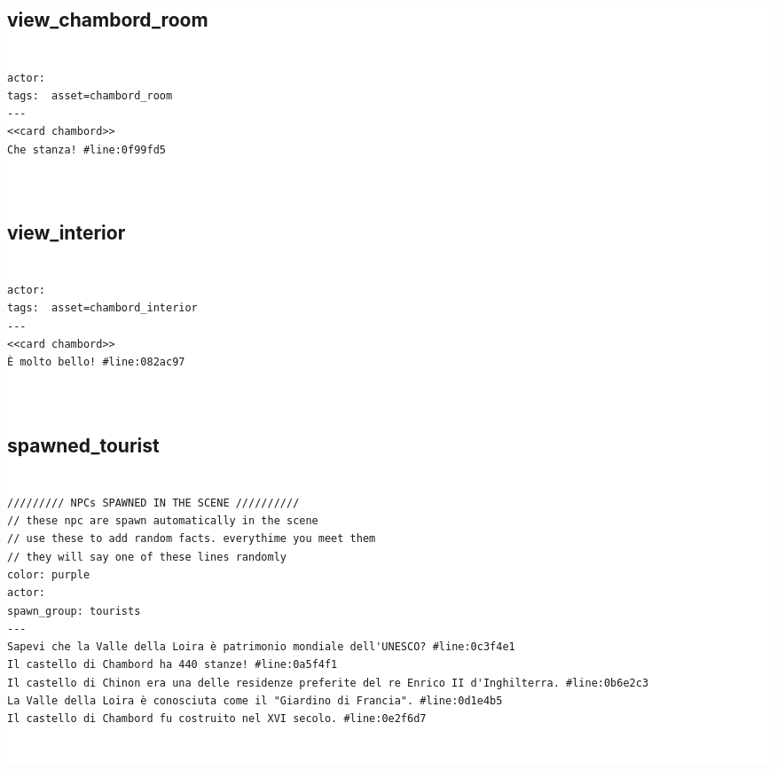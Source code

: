 </code>
</pre>
</div>

<a id="ys-node-view-chambord-room"></a>

## view_chambord_room

<div class="yarn-node" data-title="view_chambord_room">
<pre class="yarn-code"><code>
<span class="yarn-header-dim">actor:</span>
<span class="yarn-header-dim">tags:  asset=chambord_room</span>
<span class="yarn-header-dim">---</span>
<span class="yarn-cmd">&lt;&lt;card chambord&gt;&gt;</span>
<span class="yarn-line">Che stanza!</span> <span class="yarn-meta">#line:0f99fd5 </span>

</code>
</pre>
</div>

<a id="ys-node-view-interior"></a>

## view_interior

<div class="yarn-node" data-title="view_interior">
<pre class="yarn-code"><code>
<span class="yarn-header-dim">actor:</span>
<span class="yarn-header-dim">tags:  asset=chambord_interior</span>
<span class="yarn-header-dim">---</span>
<span class="yarn-cmd">&lt;&lt;card chambord&gt;&gt;</span>
<span class="yarn-line">È molto bello!</span> <span class="yarn-meta">#line:082ac97 </span>

</code>
</pre>
</div>

<a id="ys-node-spawned-tourist"></a>

## spawned_tourist

<div class="yarn-node" data-title="spawned_tourist">
<pre class="yarn-code" style="--node-color:purple"><code>
<span class="yarn-header-dim">///////// NPCs SPAWNED IN THE SCENE //////////</span>
<span class="yarn-header-dim">// these npc are spawn automatically in the scene</span>
<span class="yarn-header-dim">// use these to add random facts. everythime you meet them</span>
<span class="yarn-header-dim">// they will say one of these lines randomly</span>
<span class="yarn-header-dim">color: purple</span>
<span class="yarn-header-dim">actor: </span>
<span class="yarn-header-dim">spawn_group: tourists </span>
<span class="yarn-header-dim">---</span>
<span class="yarn-line">Sapevi che la Valle della Loira è patrimonio mondiale dell'UNESCO?</span> <span class="yarn-meta">#line:0c3f4e1 </span>
<span class="yarn-line">Il castello di Chambord ha 440 stanze!</span> <span class="yarn-meta">#line:0a5f4f1 </span>
<span class="yarn-line">Il castello di Chinon era una delle residenze preferite del re Enrico II d'Inghilterra.</span> <span class="yarn-meta">#line:0b6e2c3 </span>
<span class="yarn-line">La Valle della Loira è conosciuta come il "Giardino di Francia".</span> <span class="yarn-meta">#line:0d1e4b5 </span>
<span class="yarn-line">Il castello di Chambord fu costruito nel XVI secolo.</span> <span class="yarn-meta">#line:0e2f6d7 </span>
